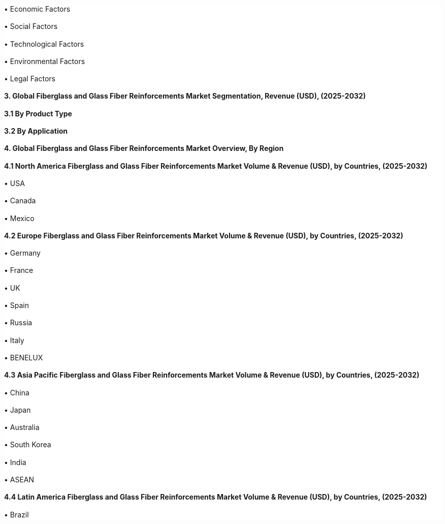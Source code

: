 • Economic Factors

• Social Factors

• Technological Factors

• Environmental Factors

• Legal Factors

<strong>3. Global Fiberglass and Glass Fiber Reinforcements Market Segmentation, Revenue (USD), (2025-2032)</strong>

<strong>3.1 By Product Type</strong>

<strong>3.2 By Application</strong>

<strong>4. Global Fiberglass and Glass Fiber Reinforcements Market Overview, By Region</strong>

<strong>4.1 North America Fiberglass and Glass Fiber Reinforcements Market Volume &amp; Revenue (USD), by Countries, (2025-2032)</strong>

• USA

• Canada

• Mexico

<strong>4.2 Europe Fiberglass and Glass Fiber Reinforcements Market Volume &amp; Revenue (USD), by Countries, (2025-2032)</strong>

• Germany

• France

• UK

• Spain

• Russia

• Italy

• BENELUX

<strong>4.3 Asia Pacific Fiberglass and Glass Fiber Reinforcements Market Volume &amp; Revenue (USD), by Countries, (2025-2032)</strong>

• China

• Japan

• Australia

• South Korea

• India

• ASEAN

<strong>4.4 Latin America Fiberglass and Glass Fiber Reinforcements Market Volume &amp; Revenue (USD), by Countries, (2025-2032)</strong>

• Brazil
